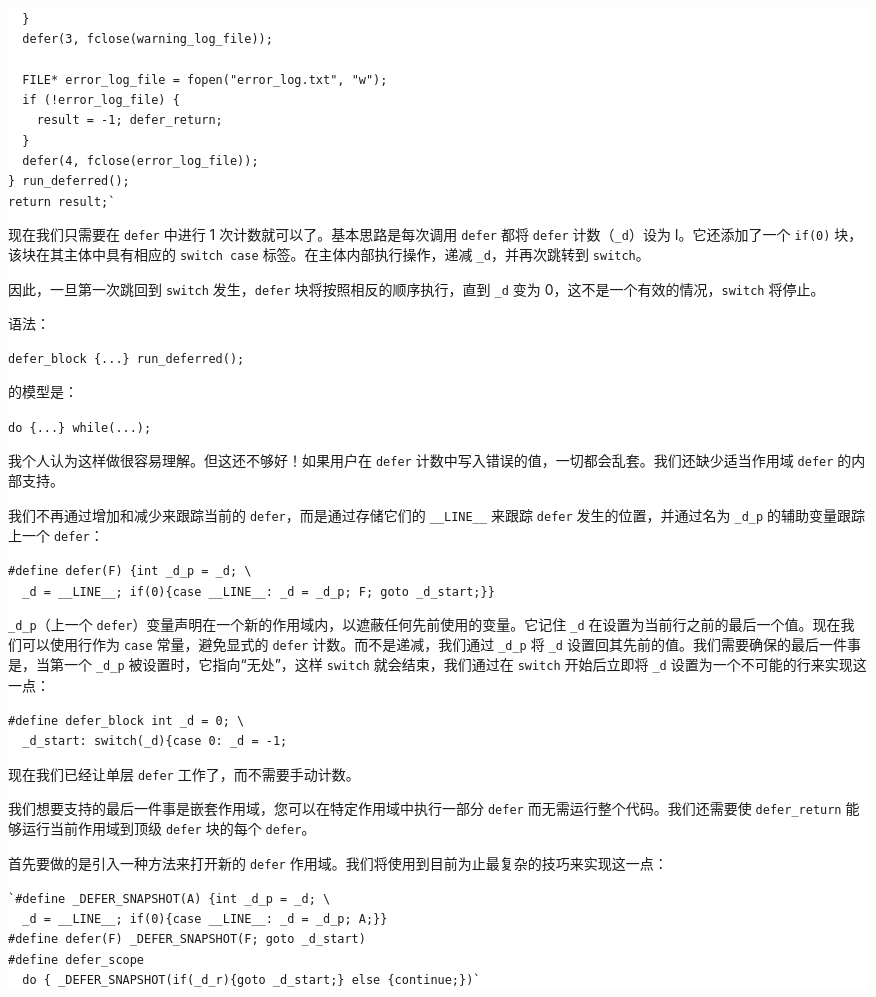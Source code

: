 ```
  }
  defer(3, fclose(warning_log_file));

  FILE* error_log_file = fopen("error_log.txt", "w");
  if (!error_log_file) {
    result = -1; defer_return;
  }
  defer(4, fclose(error_log_file));
} run_deferred();
return result;`
```

现在我们只需要在 `defer` 中进行 1 次计数就可以了。基本思路是每次调用 `defer` 都将 `defer` 计数（`_d`）设为 I。它还添加了一个 `if(0)` 块，该块在其主体中具有相应的 `switch case` 标签。在主体内部执行操作，递减 `_d`，并再次跳转到 `switch`。

因此，一旦第一次跳回到 `switch` 发生，`defer` 块将按照相反的顺序执行，直到 `_d` 变为 0，这不是一个有效的情况，`switch` 将停止。

语法：

```
defer_block {...} run_deferred();
```

的模型是：

```
do {...} while(...);
```

我个人认为这样做很容易理解。但这还不够好！如果用户在 `defer` 计数中写入错误的值，一切都会乱套。我们还缺少适当作用域 `defer` 的内部支持。

我们不再通过增加和减少来跟踪当前的 `defer`，而是通过存储它们的 `__LINE__` 来跟踪 `defer` 发生的位置，并通过名为 `_d_p` 的辅助变量跟踪上一个 `defer`：

```
#define defer(F) {int _d_p = _d; \ 
  _d = __LINE__; if(0){case __LINE__: _d = _d_p; F; goto _d_start;}}
```

`_d_p`（上一个 `defer`）变量声明在一个新的作用域内，以遮蔽任何先前使用的变量。它记住 `_d` 在设置为当前行之前的最后一个值。现在我们可以使用行作为 `case` 常量，避免显式的 `defer` 计数。而不是递减，我们通过 `_d_p` 将 `_d` 设置回其先前的值。我们需要确保的最后一件事是，当第一个 `_d_p` 被设置时，它指向“无处”，这样 `switch` 就会结束，我们通过在 `switch` 开始后立即将 `_d` 设置为一个不可能的行来实现这一点：

```
#define defer_block int _d = 0; \ 
  _d_start: switch(_d){case 0: _d = -1;
```

现在我们已经让单层 `defer` 工作了，而不需要手动计数。

我们想要支持的最后一件事是嵌套作用域，您可以在特定作用域中执行一部分 `defer` 而无需运行整个代码。我们还需要使 `defer_return` 能够运行当前作用域到顶级 `defer` 块的每个 `defer`。

首先要做的是引入一种方法来打开新的 `defer` 作用域。我们将使用到目前为止最复杂的技巧来实现这一点：

```
`#define _DEFER_SNAPSHOT(A) {int _d_p = _d; \ 
  _d = __LINE__; if(0){case __LINE__: _d = _d_p; A;}}
#define defer(F) _DEFER_SNAPSHOT(F; goto _d_start)
#define defer_scope
  do { _DEFER_SNAPSHOT(if(_d_r){goto _d_start;} else {continue;})`
```

